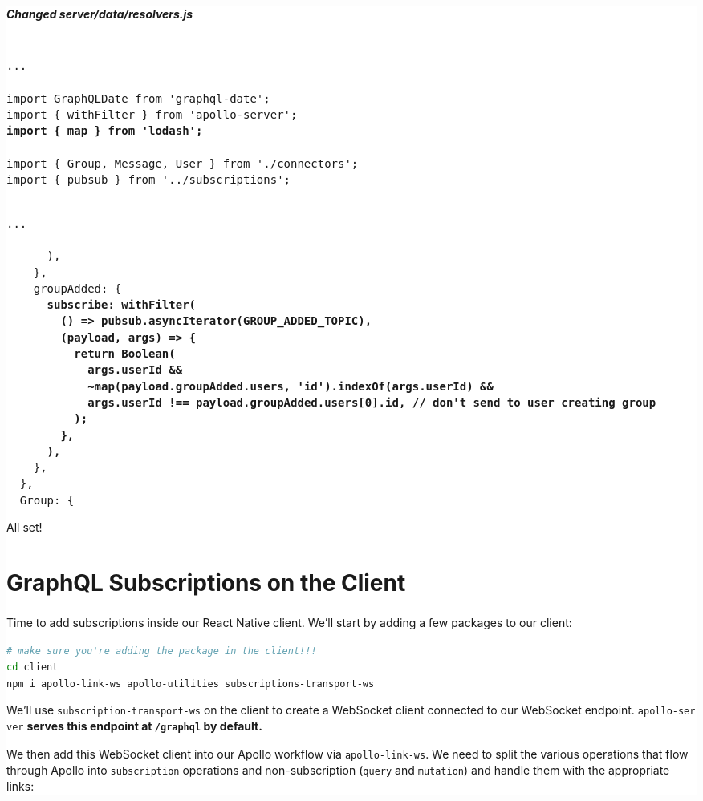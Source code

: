 ##### Changed server&#x2F;data&#x2F;resolvers.js
<pre>

...

import GraphQLDate from &#x27;graphql-date&#x27;;
import { withFilter } from &#x27;apollo-server&#x27;;
<b>import { map } from &#x27;lodash&#x27;;</b>

import { Group, Message, User } from &#x27;./connectors&#x27;;
import { pubsub } from &#x27;../subscriptions&#x27;;
</pre>
<pre>

...

      ),
    },
    groupAdded: {
<b>      subscribe: withFilter(</b>
<b>        () &#x3D;&gt; pubsub.asyncIterator(GROUP_ADDED_TOPIC),</b>
<b>        (payload, args) &#x3D;&gt; {</b>
<b>          return Boolean(</b>
<b>            args.userId &amp;&amp;</b>
<b>            ~map(payload.groupAdded.users, &#x27;id&#x27;).indexOf(args.userId) &amp;&amp;</b>
<b>            args.userId !&#x3D;&#x3D; payload.groupAdded.users[0].id, // don&#x27;t send to user creating group</b>
<b>          );</b>
<b>        },</b>
<b>      ),</b>
    },
  },
  Group: {
</pre>

[}]: #

All set!

# GraphQL Subscriptions on the Client
Time to add subscriptions inside our React Native client. We’ll start by adding a few packages to our client:

```sh
# make sure you're adding the package in the client!!!
cd client
npm i apollo-link-ws apollo-utilities subscriptions-transport-ws
```

We’ll use `subscription-transport-ws` on the client to create a WebSocket client connected to our WebSocket endpoint. `apollo-server` **serves this endpoint at `/graphql` by default.**

We then add this WebSocket client into our Apollo workflow via `apollo-link-ws`. We need to split the various operations that flow through Apollo into `subscription` operations and non-subscription (`query` and `mutation`) and handle them with the appropriate links:


[//]: # (head-end)
[{]: <helper> (diffStep 6.1)
[{]: <helper> (diffStep 6.2 files="server/subscriptions.js")
[{]: <helper> (diffStep 6.3)
[{]: <helper> (diffStep 6.4)
[{]: <helper> (diffStep 6.5)
[{]: <helper> (diffStep 6.6)
[{]: <helper> (diffStep 6.7)
[{]: <helper> (diffStep "6.8")
[{]: <helper> (diffStep 6.9)
[{]: <helper> (diffStep "6.10")
[{]: <helper> (diffStep 6.11)
[{]: <helper> (diffStep 6.12)
[{]: <helper> (diffStep 6.13)
[//]: # (foot-start)
[{]: <helper> (navStep)